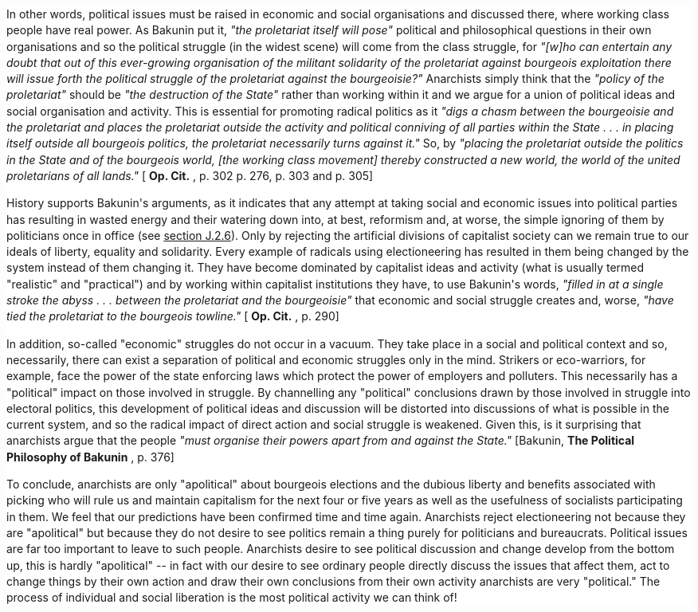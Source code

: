 In other words, political issues must be raised in economic and social
organisations and discussed there, where working class people have real power.
As Bakunin put it, _"the proletariat itself will pose"_ political and
philosophical questions in their own organisations and so the political
struggle (in the widest scene) will come from the class struggle, for _"[w]ho
can entertain any doubt that out of this ever-growing organisation of the
militant solidarity of the proletariat against bourgeois exploitation there
will issue forth the political struggle of the proletariat against the
bourgeoisie?"_ Anarchists simply think that the _"policy of the proletariat"_
should be _"the destruction of the State"_ rather than working within it and
we argue for a union of political ideas and social organisation and activity.
This is essential for promoting radical politics as it _"digs a chasm between
the bourgeoisie and the proletariat and places the proletariat outside the
activity and political conniving of all parties within the State . . . in
placing itself outside all bourgeois politics, the proletariat necessarily
turns against it."_ So, by _"placing the proletariat outside the politics in
the State and of the bourgeois world, [the working class movement] thereby
constructed a new world, the world of the united proletarians of all lands."_
[ **Op. Cit.** , p. 302 p. 276, p. 303 and p. 305]

History supports Bakunin's arguments, as it indicates that any attempt at
taking social and economic issues into political parties has resulting in
wasted energy and their watering down into, at best, reformism and, at worse,
the simple ignoring of them by politicians once in office (see [section
J.2.6](secJ2.md#secj26)). Only by rejecting the artificial divisions of
capitalist society can we remain true to our ideals of liberty, equality and
solidarity. Every example of radicals using electioneering has resulted in
them being changed by the system instead of them changing it. They have become
dominated by capitalist ideas and activity (what is usually termed "realistic"
and "practical") and by working within capitalist institutions they have, to
use Bakunin's words, _"filled in at a single stroke the abyss . . . between
the proletariat and the bourgeoisie"_ that economic and social struggle
creates and, worse, _"have tied the proletariat to the bourgeois towline."_ [
**Op. Cit.** , p. 290]

In addition, so-called "economic" struggles do not occur in a vacuum. They
take place in a social and political context and so, necessarily, there can
exist a separation of political and economic struggles only in the mind.
Strikers or eco-warriors, for example, face the power of the state enforcing
laws which protect the power of employers and polluters. This necessarily has
a "political" impact on those involved in struggle. By channelling any
"political" conclusions drawn by those involved in struggle into electoral
politics, this development of political ideas and discussion will be distorted
into discussions of what is possible in the current system, and so the radical
impact of direct action and social struggle is weakened. Given this, is it
surprising that anarchists argue that the people _"must organise their powers
apart from and against the State."_ [Bakunin, **The Political Philosophy of
Bakunin** , p. 376]

To conclude, anarchists are only "apolitical" about bourgeois elections and
the dubious liberty and benefits associated with picking who will rule us and
maintain capitalism for the next four or five years as well as the usefulness
of socialists participating in them. We feel that our predictions have been
confirmed time and time again. Anarchists reject electioneering not because
they are "apolitical" but because they do not desire to see politics remain a
thing purely for politicians and bureaucrats. Political issues are far too
important to leave to such people. Anarchists desire to see political
discussion and change develop from the bottom up, this is hardly "apolitical"
-- in fact with our desire to see ordinary people directly discuss the issues
that affect them, act to change things by their own action and draw their own
conclusions from their own activity anarchists are very "political." The
process of individual and social liberation is the most political activity we
can think of!
